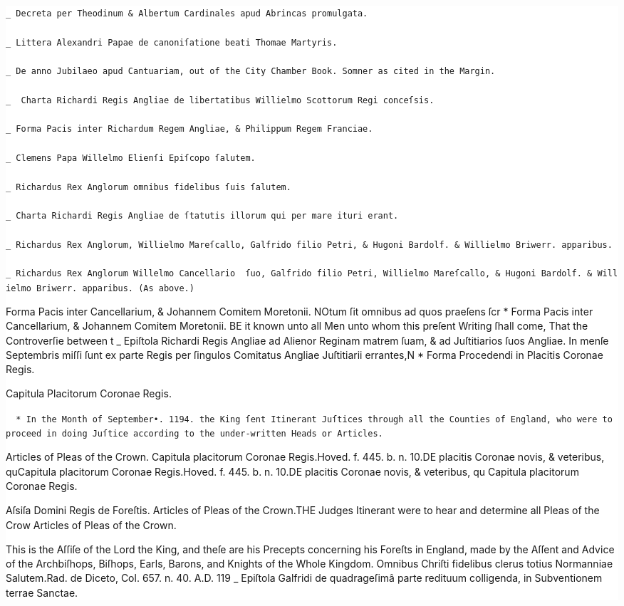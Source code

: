     _ Decreta per Theodinum & Albertum Cardinales apud Abrincas promulgata.

    _ Littera Alexandri Papae de canoniſatione beati Thomae Martyris.

    _ De anno Jubilaeo apud Cantuariam, out of the City Chamber Book. Somner as cited in the Margin.

    _  Charta Richardi Regis Angliae de libertatibus Willielmo Scottorum Regi conceſsis.

    _ Forma Pacis inter Richardum Regem Angliae, & Philippum Regem Franciae.

    _ Clemens Papa Willelmo Elienſi Epiſcopo ſalutem.

    _ Richardus Rex Anglorum omnibus fidelibus ſuis ſalutem.

    _ Charta Richardi Regis Angliae de ſtatutis illorum qui per mare ituri erant.

    _ Richardus Rex Anglorum, Willielmo Mareſcallo, Galfrido filio Petri, & Hugoni Bardolf. & Willielmo Briwerr. apparibus.

    _ Richardus Rex Anglorum Willelmo Cancellario  ſuo, Galfrido filio Petri, Willielmo Mareſcallo, & Hugoni Bardolf. & Willielmo Briwerr. apparibus. (As above.)
Forma Pacis inter Cancellarium, & Johannem Comitem Moretonii. NOtum ſit omnibus ad quos praeſens ſcr
      * Forma Pacis inter Cancellarium, & Johannem Comitem Moretonii.
BE it known unto all Men unto whom this preſent Writing  ſhall come, That the Controverſie between t
    _ Epiſtola Richardi Regis Angliae ad Alienor Reginam matrem ſuam, & ad Juſtitiarios ſuos Angliae.
 In menſe Septembris miſſi ſunt ex parte Regis per ſingulos Comitatus Angliae Juſtitiarii errantes,N
      * Forma Procedendi in Placitis Coronae Regis.

Capitula Placitorum Coronae Regis.

      * In the Month of September•. 1194. the King ſent Itinerant Juſtices through all the Counties of England, who were to proceed in doing Juſtice according to the under-written Heads or Articles.

Articles of Pleas of the Crown.
Capitula placitorum Coronae Regis.Hoved. f. 445. b. n. 10.DE placitis Coronae novis, & veteribus, quCapitula placitorum Coronae Regis.Hoved. f. 445. b. n. 10.DE placitis Coronae novis, & veteribus, qu
Capitula placitorum Coronae Regis.

Aſsiſa Domini Regis de Foreſtis.
Articles of Pleas of the Crown.THE Judges Itinerant were to hear and determine all Pleas of the Crow
Articles of Pleas of the Crown.

This is the Aſſiſe of the Lord the King, and theſe are his Precepts concerning his Foreſts in England, made by the Aſſent and Advice of the Archbiſhops, Biſhops, Earls, Barons, and Knights of the Whole Kingdom.
Omnibus Chriſti fidelibus clerus totius Normanniae Salutem.Rad. de Diceto, Col. 657. n. 40. A.D. 119
    _ Epiſtola Galfridi de quadrageſimâ parte redituum colligenda, in Subventionem terrae Sanctae.
